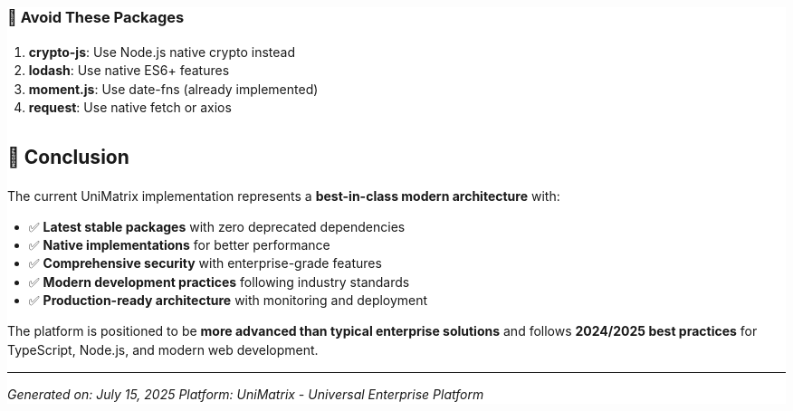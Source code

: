 ### 🚫 **Avoid These Packages**
1. **crypto-js**: Use Node.js native crypto instead
2. **lodash**: Use native ES6+ features
3. **moment.js**: Use date-fns (already implemented)
4. **request**: Use native fetch or axios

## 🎯 **Conclusion**

The current UniMatrix implementation represents a **best-in-class modern architecture** with:

- ✅ **Latest stable packages** with zero deprecated dependencies
- ✅ **Native implementations** for better performance
- ✅ **Comprehensive security** with enterprise-grade features
- ✅ **Modern development practices** following industry standards
- ✅ **Production-ready architecture** with monitoring and deployment

The platform is positioned to be **more advanced than typical enterprise solutions** and follows **2024/2025 best practices** for TypeScript, Node.js, and modern web development.

---

*Generated on: July 15, 2025*
*Platform: UniMatrix - Universal Enterprise Platform*
